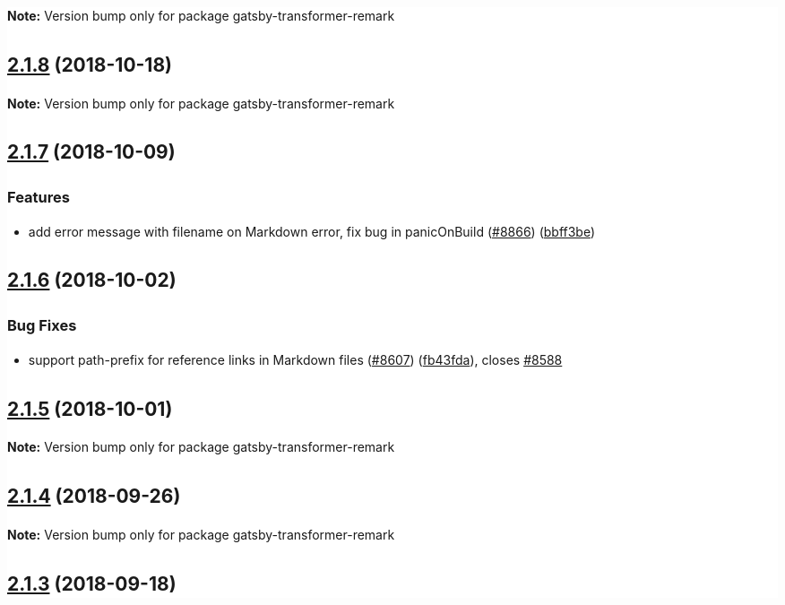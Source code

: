 **Note:** Version bump only for package gatsby-transformer-remark

<a name="2.1.8"></a>

## [2.1.8](https://github.com/gatsbyjs/gatsby/compare/gatsby-transformer-remark@2.1.7...gatsby-transformer-remark@2.1.8) (2018-10-18)

**Note:** Version bump only for package gatsby-transformer-remark

<a name="2.1.7"></a>

## [2.1.7](https://github.com/gatsbyjs/gatsby/compare/gatsby-transformer-remark@2.1.6...gatsby-transformer-remark@2.1.7) (2018-10-09)

### Features

- add error message with filename on Markdown error, fix bug in panicOnBuild ([#8866](https://github.com/gatsbyjs/gatsby/issues/8866)) ([bbff3be](https://github.com/gatsbyjs/gatsby/commit/bbff3be))

<a name="2.1.6"></a>

## [2.1.6](https://github.com/gatsbyjs/gatsby/compare/gatsby-transformer-remark@2.1.5...gatsby-transformer-remark@2.1.6) (2018-10-02)

### Bug Fixes

- support path-prefix for reference links in Markdown files ([#8607](https://github.com/gatsbyjs/gatsby/issues/8607)) ([fb43fda](https://github.com/gatsbyjs/gatsby/commit/fb43fda)), closes [#8588](https://github.com/gatsbyjs/gatsby/issues/8588)

<a name="2.1.5"></a>

## [2.1.5](https://github.com/gatsbyjs/gatsby/compare/gatsby-transformer-remark@2.1.4...gatsby-transformer-remark@2.1.5) (2018-10-01)

**Note:** Version bump only for package gatsby-transformer-remark

<a name="2.1.4"></a>

## [2.1.4](https://github.com/gatsbyjs/gatsby/compare/gatsby-transformer-remark@2.1.3...gatsby-transformer-remark@2.1.4) (2018-09-26)

**Note:** Version bump only for package gatsby-transformer-remark

<a name="2.1.3"></a>

## [2.1.3](https://github.com/gatsbyjs/gatsby/compare/gatsby-transformer-remark@2.1.2...gatsby-transformer-remark@2.1.3) (2018-09-18)

